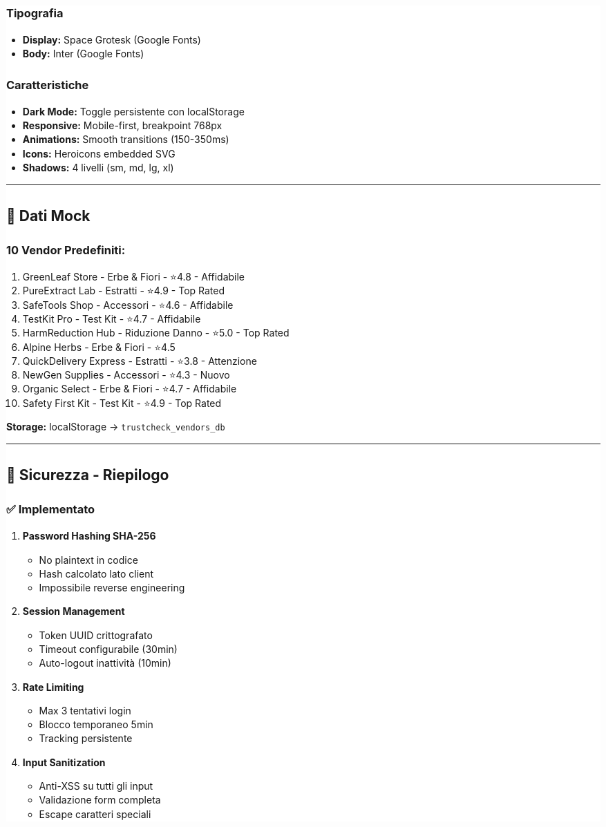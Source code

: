 ### Tipografia
- **Display:** Space Grotesk (Google Fonts)
- **Body:** Inter (Google Fonts)

### Caratteristiche
- **Dark Mode:** Toggle persistente con localStorage
- **Responsive:** Mobile-first, breakpoint 768px
- **Animations:** Smooth transitions (150-350ms)
- **Icons:** Heroicons embedded SVG
- **Shadows:** 4 livelli (sm, md, lg, xl)

---

## 💾 Dati Mock

### 10 Vendor Predefiniti:
1. GreenLeaf Store - Erbe & Fiori - ⭐4.8 - Affidabile
2. PureExtract Lab - Estratti - ⭐4.9 - Top Rated
3. SafeTools Shop - Accessori - ⭐4.6 - Affidabile
4. TestKit Pro - Test Kit - ⭐4.7 - Affidabile
5. HarmReduction Hub - Riduzione Danno - ⭐5.0 - Top Rated
6. Alpine Herbs - Erbe & Fiori - ⭐4.5
7. QuickDelivery Express - Estratti - ⭐3.8 - Attenzione
8. NewGen Supplies - Accessori - ⭐4.3 - Nuovo
9. Organic Select - Erbe & Fiori - ⭐4.7 - Affidabile
10. Safety First Kit - Test Kit - ⭐4.9 - Top Rated

**Storage:** localStorage → `trustcheck_vendors_db`

---

## 🔐 Sicurezza - Riepilogo

### ✅ Implementato

1. **Password Hashing SHA-256**
   - No plaintext in codice
   - Hash calcolato lato client
   - Impossibile reverse engineering

2. **Session Management**
   - Token UUID crittografato
   - Timeout configurabile (30min)
   - Auto-logout inattività (10min)

3. **Rate Limiting**
   - Max 3 tentativi login
   - Blocco temporaneo 5min
   - Tracking persistente

4. **Input Sanitization**
   - Anti-XSS su tutti gli input
   - Validazione form completa
   - Escape caratteri speciali
